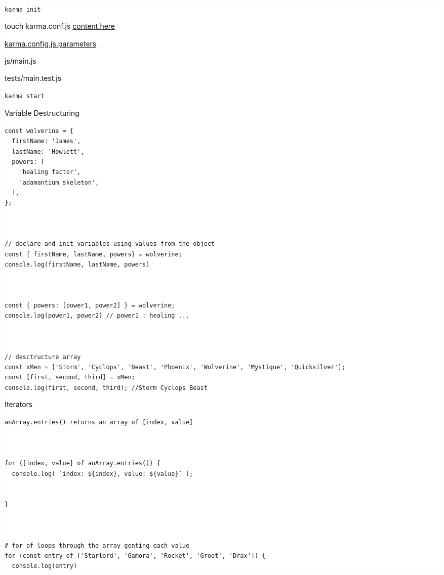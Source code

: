     

    karma init

    

touch karma.conf.js [content here](https://raw.githubusercontent.com/Microsoft/cordova-samples/master/unit-testing/karma-jasmine-cli/karma.conf.js)

[karma.config.js.parameters](http://karma-runner.github.io/0.12/config/configuration-file.html)

js/main.js

    

    

tests/main.test.js

    karma start

Variable Destructuring

    const wolverine = {
      firstName: 'James', 
      lastName: 'Howlett', 
      powers: [
        'healing factor', 
        'adamantium skeleton', 
      ], 
    }; 

    

    // declare and init variables using values from the object
    const { firstName, lastName, powers} = wolverine; 
    console.log(firstName, lastName, powers) 

    

    const { powers: [power1, power2] } = wolverine; 
    console.log(power1, power2) // power1 : healing ...

    

    // desctructure array
    const xMen = ['Storm', 'Cyclops', 'Beast', 'Phoenix', 'Wolverine', 'Mystique', 'Quicksilver']; 
    const [first, second, third] = xMen; 
    console.log(first, second, third); //Storm Cyclops Beast

    

Iterators

    anArray.entries() returns an array of [index, value]

    

    for ([index, value] of anArray.entries()) {
      console.log( `index: ${index}, value: ${value}` ); 
      

    }

    

    # for of loops through the array genting each value
    for (const entry of ['Starlord', 'Gamora', 'Rocket', 'Groot', 'Drax']) {
      console.log(entry)

